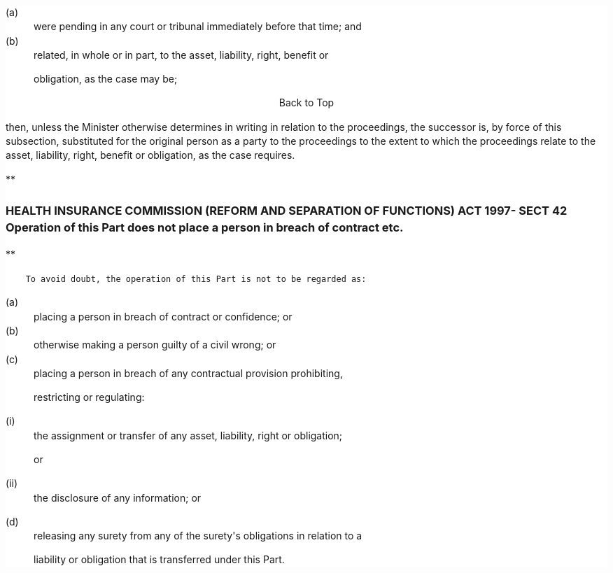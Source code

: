 <dt>(a)</dt><dd>were pending in any court or tribunal immediately before that time; and</dd>

<dt>(b)</dt><dd>related, in whole or in part, to the asset, liability, right, benefit or

obligation, as the case may be;

</dd>

</dl></dl></dl>

<center>Back to Top</center>

then, unless the Minister otherwise determines in writing in relation to the proceedings, the successor is, by force of this subsection, substituted for the original person as a party to the proceedings to the extent to which the proceedings relate to the asset, liability, right, benefit or obligation, as the case requires. 

**

###  HEALTH INSURANCE COMMISSION (REFORM AND SEPARATION OF FUNCTIONS) ACT 1997- SECT 42  Operation of this Part does not place a person in breach of contract etc. 
**

<dl compact="">

		To avoid doubt, the operation of this Part is not to be regarded as:

 </dl>

<dl compact=""><dl compact=""><dl compact="">

<dt>(a)</dt><dd>placing a person in breach of contract or confidence; or</dd>

<dt>(b)</dt><dd>otherwise making a person guilty of a civil wrong; or</dd>

<dt>(c)</dt><dd>placing a person in breach of any contractual provision prohibiting,

restricting or regulating:

</dd>

</dl></dl></dl>

<dl compact=""><dl compact=""><dl compact=""><dl compact="">

<dt>(i)</dt><dd>the assignment or transfer of any asset, liability, right or obligation;

or</dd>

<dt>(ii)</dt><dd>the disclosure of any information; or

</dd>

</dl></dl></dl></dl>

<dl compact=""><dl compact=""><dl compact="">

<dt>(d)</dt><dd>releasing any surety from any of the surety's obligations in relation to a

liability or obligation that is transferred under this Part.

</dd>
